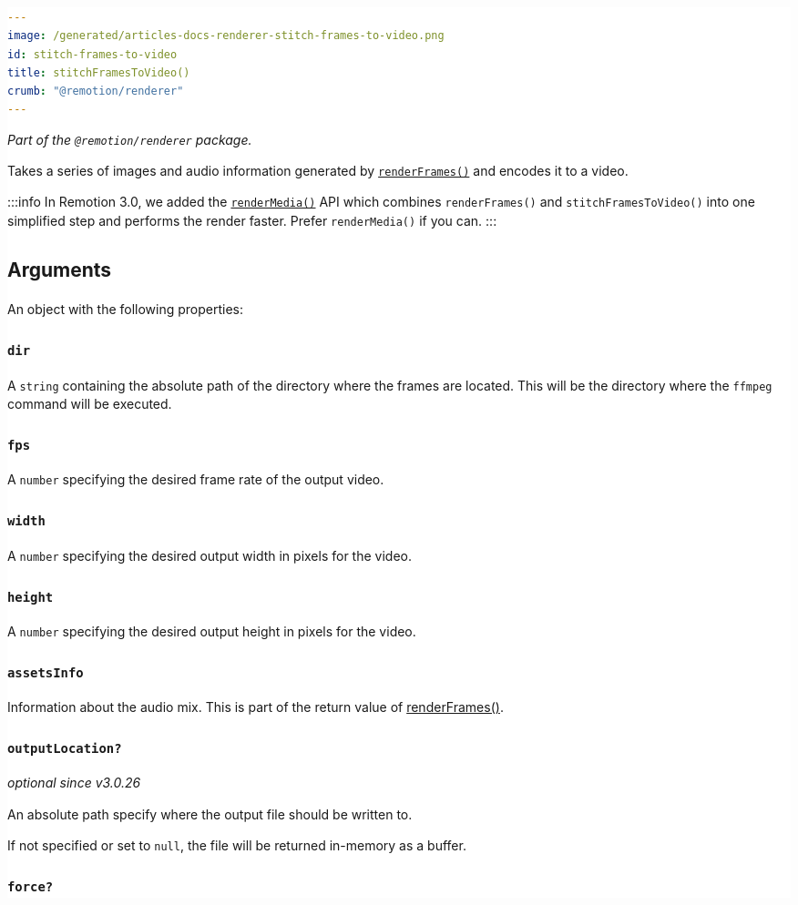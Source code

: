 ```yaml
---
image: /generated/articles-docs-renderer-stitch-frames-to-video.png
id: stitch-frames-to-video
title: stitchFramesToVideo()
crumb: "@remotion/renderer"
---
```


_Part of the `@remotion/renderer` package._

Takes a series of images and audio information generated by [`renderFrames()`](/docs/renderer/render-frames) and encodes it to a video.

:::info
In Remotion 3.0, we added the [`renderMedia()`](/docs/renderer/render-media) API which combines `renderFrames()` and `stitchFramesToVideo()` into one simplified step and performs the render faster. Prefer `renderMedia()` if you can.
:::

## Arguments

An object with the following properties:

### `dir`

A `string` containing the absolute path of the directory where the frames are located. This will be the directory where the `ffmpeg` command will be executed.

### `fps`

A `number` specifying the desired frame rate of the output video.

### `width`

A `number` specifying the desired output width in pixels for the video.

### `height`

A `number` specifying the desired output height in pixels for the video.

### `assetsInfo`

Information about the audio mix. This is part of the return value of [renderFrames()](/docs/renderer/render-frames#return-value).

### `outputLocation?`

_optional since v3.0.26_

An absolute path specify where the output file should be written to.

If not specified or set to `null`, the file will be returned in-memory as a buffer.

### `force?`
